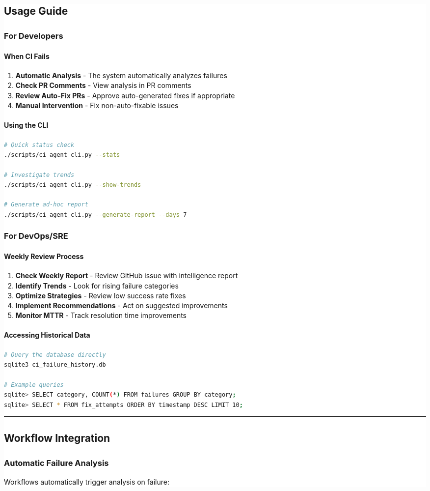 ## Usage Guide

### For Developers

#### When CI Fails

1. **Automatic Analysis** - The system automatically analyzes failures
2. **Check PR Comments** - View analysis in PR comments
3. **Review Auto-Fix PRs** - Approve auto-generated fixes if appropriate
4. **Manual Intervention** - Fix non-auto-fixable issues

#### Using the CLI

```bash
# Quick status check
./scripts/ci_agent_cli.py --stats

# Investigate trends
./scripts/ci_agent_cli.py --show-trends

# Generate ad-hoc report
./scripts/ci_agent_cli.py --generate-report --days 7
```

### For DevOps/SRE

#### Weekly Review Process

1. **Check Weekly Report** - Review GitHub issue with intelligence report
2. **Identify Trends** - Look for rising failure categories
3. **Optimize Strategies** - Review low success rate fixes
4. **Implement Recommendations** - Act on suggested improvements
5. **Monitor MTTR** - Track resolution time improvements

#### Accessing Historical Data

```bash
# Query the database directly
sqlite3 ci_failure_history.db

# Example queries
sqlite> SELECT category, COUNT(*) FROM failures GROUP BY category;
sqlite> SELECT * FROM fix_attempts ORDER BY timestamp DESC LIMIT 10;
```

---

## Workflow Integration

### Automatic Failure Analysis

Workflows automatically trigger analysis on failure:
